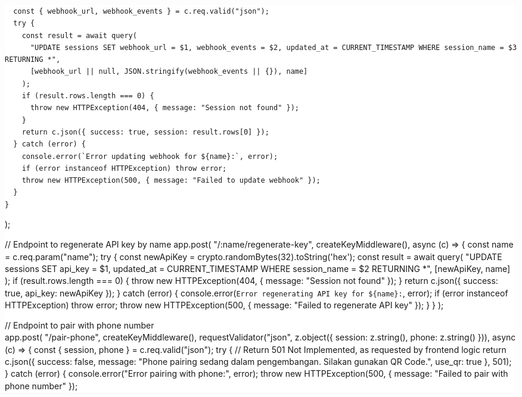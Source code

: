       const { webhook_url, webhook_events } = c.req.valid("json");
      try {
        const result = await query(
          "UPDATE sessions SET webhook_url = $1, webhook_events = $2, updated_at = CURRENT_TIMESTAMP WHERE session_name = $3 RETURNING *",
          [webhook_url || null, JSON.stringify(webhook_events || {}), name]
        );
        if (result.rows.length === 0) {
          throw new HTTPException(404, { message: "Session not found" });
        }
        return c.json({ success: true, session: result.rows[0] });
      } catch (error) {
        console.error(`Error updating webhook for ${name}:`, error);
        if (error instanceof HTTPException) throw error;
        throw new HTTPException(500, { message: "Failed to update webhook" });
      }
    }
  );

  // Endpoint to regenerate API key by name
  app.post(
    "/:name/regenerate-key",
    createKeyMiddleware(),
    async (c) => {
      const name = c.req.param("name");
      try {
        const newApiKey = crypto.randomBytes(32).toString('hex');
        const result = await query(
          "UPDATE sessions SET api_key = $1, updated_at = CURRENT_TIMESTAMP WHERE session_name = $2 RETURNING *",
          [newApiKey, name]
        );
        if (result.rows.length === 0) {
          throw new HTTPException(404, { message: "Session not found" });
        }
        return c.json({ success: true, api_key: newApiKey });
      } catch (error) {
        console.error(`Error regenerating API key for ${name}:`, error);
        if (error instanceof HTTPException) throw error;
        throw new HTTPException(500, { message: "Failed to regenerate API key" });
      }
    }
  );

  // Endpoint to pair with phone number  
  app.post(
    "/pair-phone",
    createKeyMiddleware(),
    requestValidator("json", z.object({ 
      session: z.string(),
      phone: z.string() 
    })),
    async (c) => {
      const { session, phone } = c.req.valid("json");
      try {
        // Return 501 Not Implemented, as requested by frontend logic
        return c.json({ 
          success: false, 
          message: "Phone pairing sedang dalam pengembangan. Silakan gunakan QR Code.",
          use_qr: true
        }, 501);
      } catch (error) {
        console.error("Error pairing with phone:", error);
        throw new HTTPException(500, { message: "Failed to pair with phone number" });